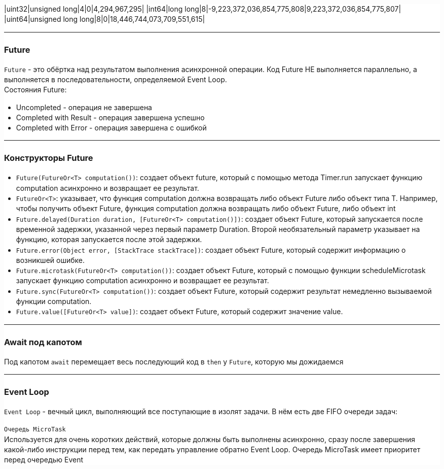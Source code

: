 |uint32|unsigned long|4|0|4,294,967,295|
|int64|long long|8|-9,223,372,036,854,775,808|9,223,372,036,854,775,807|
|uint64|unsigned long long|8|0|18,446,744,073,709,551,615|

---
<a name="future"></a>
### Future
`Future` - это обёртка над результатом выполнения асинхронной операции. Код Future НЕ выполняется параллельно, а выполняется в последовательности, определяемой Event Loop.  
Состояния Future:
- Uncompleted - операция не завершена
- Completed with Result - операция завершена успешно
- Completed with Error - операция завершена с ошибкой

---
<a name="-future"></a>
### Конструкторы Future
- `Future(FutureOr<T> computation())`: создает объект future, который с помощью метода Timer.run запускает функцию computation асинхронно и возвращает ее результат.
- `FutureOr<T>`: указывает, что функция computation должна возвращать либо объект Future<T> либо объект типа T. Например, чтобы получить объект Future<int>, функция computation должна возвращать либо объект Future<int>, либо объект int
- `Future.delayed(Duration duration, [FutureOr<T> computation()])`: создает объект Future, который запускается после временной задержки, указанной через первый параметр Duration. Второй необязательный параметр указывает на функцию, которая запускается после этой задержки.
- `Future.error(Object error, [StackTrace stackTrace])`: создает объект Future, который содержит информацию о возникшей ошибке.
- `Future.microtask(FutureOr<T> computation())`: создает объект Future, который с помощью функции scheduleMicrotask запускает функцию computation асинхронно и возвращает ее результат.
- `Future.sync(FutureOr<T> computation())`: создает объект Future, который содержит результат немедленно вызываемой функции computation.
- `Future.value([FutureOr<T> value])`: создает объект Future, который содержит значение value.

---
<a name="await-"></a>
### Await под капотом
Под капотом `await` перемещает весь последующий код в `then` у `Future`, которую мы дожидаемся
	
---
<a name="event-loop"></a>
### Event Loop
`Event Loop` - вечный цикл, выполняющий все поступающие в изолят задачи.
В нём есть две FIFO очереди задач:

`Очередь MicroTask`  
Используется для очень коротких действий, которые должны быть выполнены асинхронно, сразу после завершения какой-либо инструкции перед тем, как передать управление обратно Event Loop. Очередь MicroTask имеет приоритет перед очередью Event 
 